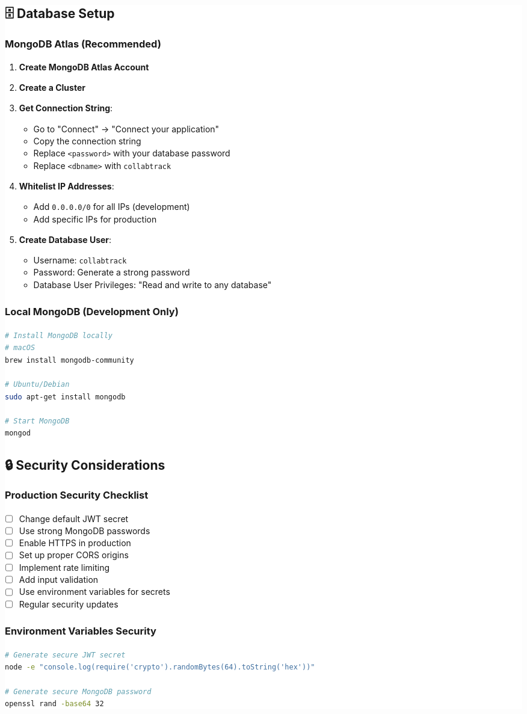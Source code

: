 ## 🗄️ Database Setup

### MongoDB Atlas (Recommended)

1. **Create MongoDB Atlas Account**
2. **Create a Cluster**
3. **Get Connection String**:
   - Go to "Connect" → "Connect your application"
   - Copy the connection string
   - Replace `<password>` with your database password
   - Replace `<dbname>` with `collabtrack`

4. **Whitelist IP Addresses**:
   - Add `0.0.0.0/0` for all IPs (development)
   - Add specific IPs for production

5. **Create Database User**:
   - Username: `collabtrack`
   - Password: Generate a strong password
   - Database User Privileges: "Read and write to any database"

### Local MongoDB (Development Only)

```bash
# Install MongoDB locally
# macOS
brew install mongodb-community

# Ubuntu/Debian
sudo apt-get install mongodb

# Start MongoDB
mongod
```

## 🔒 Security Considerations

### Production Security Checklist

- [ ] Change default JWT secret
- [ ] Use strong MongoDB passwords
- [ ] Enable HTTPS in production
- [ ] Set up proper CORS origins
- [ ] Implement rate limiting
- [ ] Add input validation
- [ ] Use environment variables for secrets
- [ ] Regular security updates

### Environment Variables Security

```bash
# Generate secure JWT secret
node -e "console.log(require('crypto').randomBytes(64).toString('hex'))"

# Generate secure MongoDB password
openssl rand -base64 32
```
